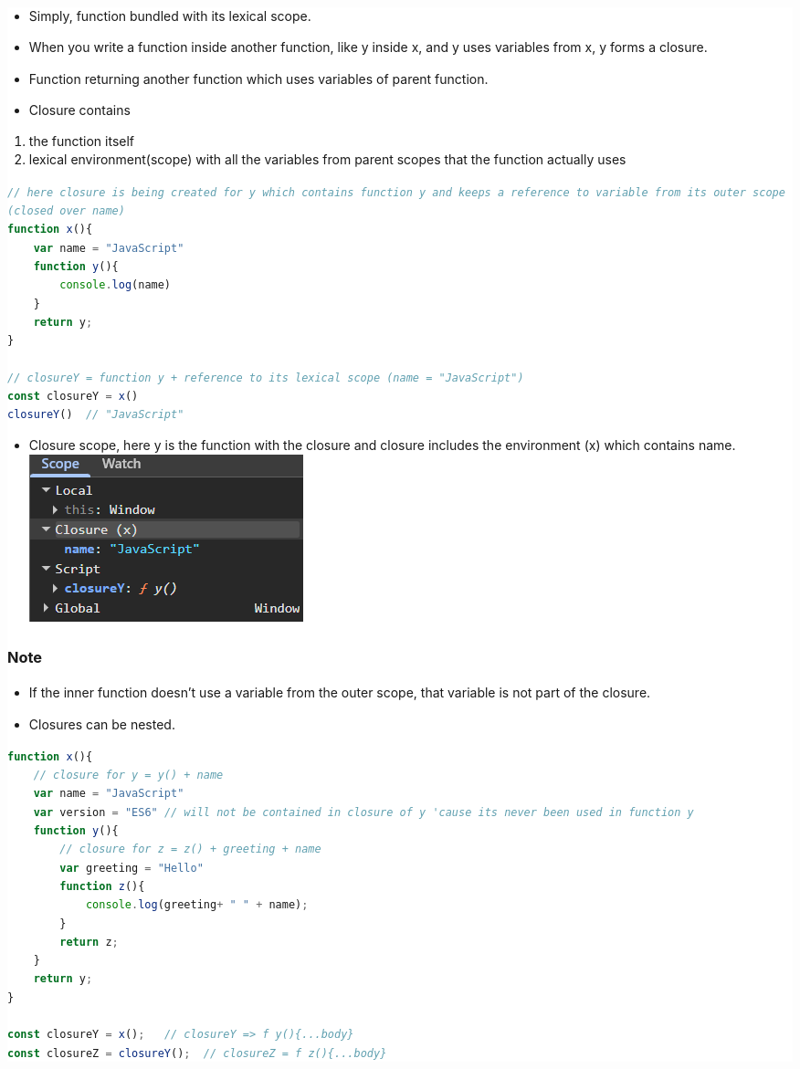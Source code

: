 - Simply, function bundled with its lexical scope.

- When you write a function inside another function, like y inside x, and y uses variables from x, y forms a closure.

- Function returning another function which uses variables of parent function.

- Closure contains 
1. the function itself
2. lexical environment(scope) with all the variables from parent scopes that the function actually uses


```js
// here closure is being created for y which contains function y and keeps a reference to variable from its outer scope (closed over name)
function x(){
    var name = "JavaScript"
    function y(){
        console.log(name)
    }
    return y;
}

// closureY = function y + reference to its lexical scope (name = "JavaScript")
const closureY = x()  
closureY()  // "JavaScript"
```

- Closure scope, here y is the function with the closure and closure includes the environment (x) which contains name.
![alt text](image-6.png)

### Note
- If the inner function doesn’t use a variable from the outer scope, that variable is not part of the closure.

- Closures can be nested.

```js
function x(){
    // closure for y = y() + name
    var name = "JavaScript"
    var version = "ES6" // will not be contained in closure of y 'cause its never been used in function y
    function y(){
        // closure for z = z() + greeting + name
        var greeting = "Hello"
        function z(){
            console.log(greeting+ " " + name);
        }
        return z;
    }
    return y;
}

const closureY = x();   // closureY => f y(){...body}
const closureZ = closureY();  // closureZ = f z(){...body}
```